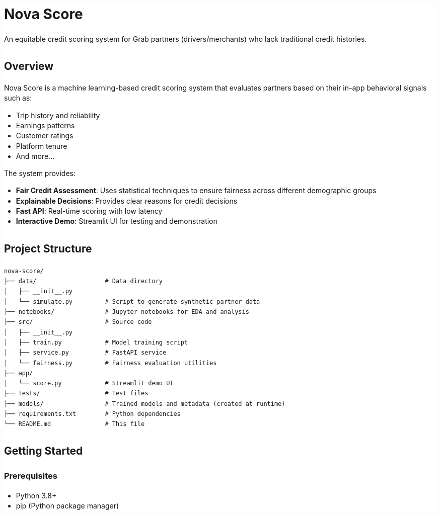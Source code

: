 # Nova Score

An equitable credit scoring system for Grab partners (drivers/merchants) who lack traditional credit histories.

## Overview

Nova Score is a machine learning-based credit scoring system that evaluates partners based on their in-app behavioral signals such as:

- Trip history and reliability
- Earnings patterns
- Customer ratings
- Platform tenure
- And more...

The system provides:
- **Fair Credit Assessment**: Uses statistical techniques to ensure fairness across different demographic groups
- **Explainable Decisions**: Provides clear reasons for credit decisions
- **Fast API**: Real-time scoring with low latency
- **Interactive Demo**: Streamlit UI for testing and demonstration

## Project Structure

```
nova-score/
├── data/                   # Data directory
│   ├── __init__.py
│   └── simulate.py         # Script to generate synthetic partner data
├── notebooks/              # Jupyter notebooks for EDA and analysis
├── src/                    # Source code
│   ├── __init__.py
│   ├── train.py            # Model training script
│   ├── service.py          # FastAPI service
│   └── fairness.py         # Fairness evaluation utilities
├── app/
│   └── score.py            # Streamlit demo UI
├── tests/                  # Test files
├── models/                 # Trained models and metadata (created at runtime)
├── requirements.txt        # Python dependencies
└── README.md               # This file
```

## Getting Started

### Prerequisites

- Python 3.8+
- pip (Python package manager)
